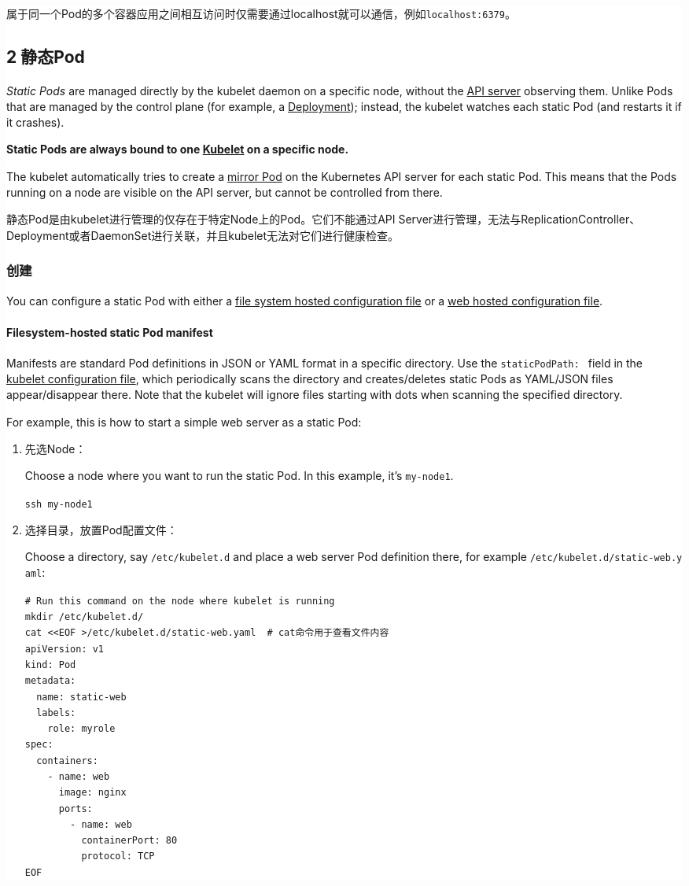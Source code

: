属于同一个Pod的多个容器应用之间相互访问时仅需要通过localhost就可以通信，例如`localhost:6379`。

## 2 静态Pod

*Static Pods* are managed directly by the kubelet daemon on a specific node, without the [API server](https://kubernetes.io/docs/reference/generated/kube-apiserver/) observing them. Unlike Pods that are managed by the control plane (for example, a [Deployment](https://kubernetes.io/docs/concepts/workloads/controllers/deployment/)); instead, the kubelet watches each static Pod (and restarts it if it crashes).

**Static Pods are always bound to one [Kubelet](https://kubernetes.io/docs/reference/generated/kubelet) on a specific node.**

The kubelet automatically tries to create a [mirror Pod](https://kubernetes.io/docs/reference/glossary/?all=true#term-mirror-pod) on the Kubernetes API server for each static Pod. This means that the Pods running on a node are visible on the API server, but cannot be controlled from there.

静态Pod是由kubelet进行管理的仅存在于特定Node上的Pod。它们不能通过API Server进行管理，无法与ReplicationController、Deployment或者DaemonSet进行关联，并且kubelet无法对它们进行健康检查。

### 创建

You can configure a static Pod with either a [file system hosted configuration file](https://kubernetes.io/docs/tasks/configure-pod-container/static-pod/#configuration-files) or a [web hosted configuration file](https://kubernetes.io/docs/tasks/configure-pod-container/static-pod/#pods-created-via-http).

#### Filesystem-hosted static Pod manifest

Manifests are standard Pod definitions in JSON or YAML format in a specific directory. Use the `staticPodPath: ` field in the [kubelet configuration file](https://kubernetes.io/docs/tasks/administer-cluster/kubelet-config-file), which periodically scans the directory and creates/deletes static Pods as YAML/JSON files appear/disappear there. Note that the kubelet will ignore files starting with dots when scanning the specified directory.

For example, this is how to start a simple web server as a static Pod:

1. 先选Node：

   Choose a node where you want to run the static Pod. In this example, it’s `my-node1`. 

   ```shell
   ssh my-node1
   ```

2. 选择目录，放置Pod配置文件：

   Choose a directory, say `/etc/kubelet.d` and place a web server Pod definition there, for example `/etc/kubelet.d/static-web.yaml`:

   ```shell
   # Run this command on the node where kubelet is running
   mkdir /etc/kubelet.d/
   cat <<EOF >/etc/kubelet.d/static-web.yaml  # cat命令用于查看文件内容
   apiVersion: v1
   kind: Pod
   metadata:
     name: static-web
     labels:
       role: myrole
   spec:
     containers:
       - name: web
         image: nginx
         ports:
           - name: web
             containerPort: 80
             protocol: TCP
   EOF
   ```